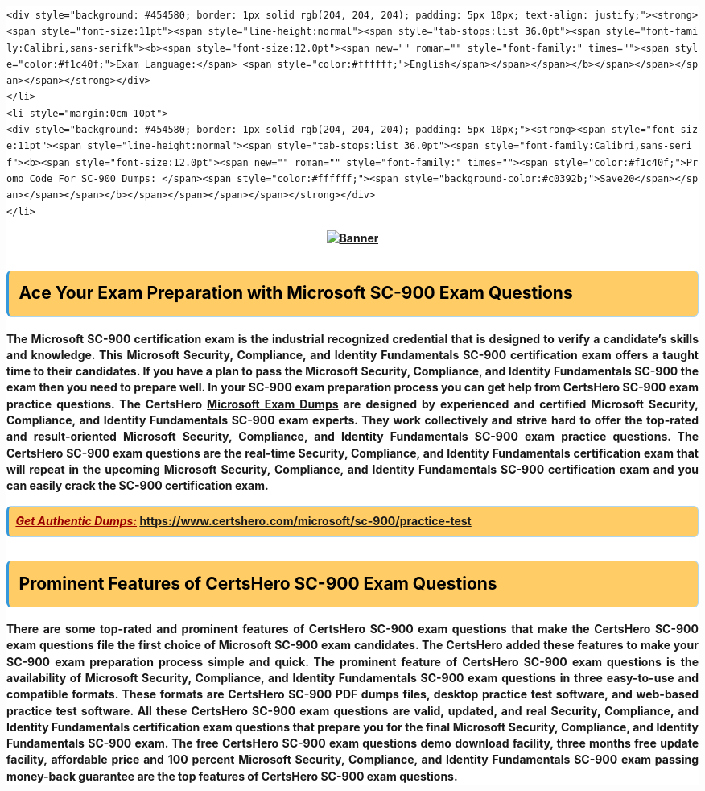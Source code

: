 	<div style="background: #454580; border: 1px solid rgb(204, 204, 204); padding: 5px 10px; text-align: justify;"><strong><span style="font-size:11pt"><span style="line-height:normal"><span style="tab-stops:list 36.0pt"><span style="font-family:Calibri,sans-serifk"><b><span style="font-size:12.0pt"><span new="" roman="" style="font-family:" times=""><span style="color:#f1c40f;">Exam Language:</span> <span style="color:#ffffff;">English</span></span></span></b></span></span></span></span></strong></div>
	</li>
	<li style="margin:0cm 10pt">
	<div style="background: #454580; border: 1px solid rgb(204, 204, 204); padding: 5px 10px;"><strong><span style="font-size:11pt"><span style="line-height:normal"><span style="tab-stops:list 36.0pt"><span style="font-family:Calibri,sans-serif"><b><span style="font-size:12.0pt"><span new="" roman="" style="font-family:" times=""><span style="color:#f1c40f;">Promo Code For SC-900 Dumps: </span><span style="color:#ffffff;"><span style="background-color:#c0392b;">Save20</span></span></span></span></b></span></span></span></span></strong></div>
	</li>
</ul>

<p style="text-align: center;"><strong><a href="https://www.certshero.com/product-detail/sc-900"><img width="100%" src="https://i.imgur.com/UZuq4Dk.jpg" alt="Banner"/></a></strong></p>

<h2><strong><strong><span style="display:block; color:#000000; background:#ffcc66; border: 0.5px solid #AED6F1 ; border-left: 3px solid #3498DB; padding: .6em; border-radius: 6px;">Ace Your Exam Preparation with Microsoft SC-900 Exam Questions</span></strong></strong></h2>

<p style="text-align: justify;"><strong>The Microsoft SC-900 certification exam is the industrial recognized credential that is designed to verify a candidate’s skills and knowledge. This Microsoft Security, Compliance, and Identity Fundamentals SC-900 certification exam offers a taught time to their candidates. If you have a plan to pass the Microsoft Security, Compliance, and Identity Fundamentals SC-900 the exam then you need to prepare well. In your SC-900 exam preparation process you can get help from CertsHero SC-900 exam practice questions. The CertsHero <a href="https://www.certshero.com/microsoft"><strong> Microsoft Exam Dumps</strong></a> are designed by experienced and certified Microsoft Security, Compliance, and Identity Fundamentals SC-900 exam experts. They work collectively and strive hard to offer the top-rated and result-oriented Microsoft Security, Compliance, and Identity Fundamentals SC-900 exam practice questions. The CertsHero SC-900 exam questions are the real-time Security, Compliance, and Identity Fundamentals certification exam that will repeat in the upcoming Microsoft Security, Compliance, and Identity Fundamentals SC-900 certification exam and you can easily crack the SC-900 certification exam.</strong></p>

<p><strong><strong><span style="display:block; color:#990000; background:#ffcc66; border: 0.5px solid #AED6F1 ; border-left: 3px solid #3498DB; padding: .6em; border-radius: 6px;"><span style="font-size:14px;"><u><i>Get Authentic Dumps:</i></u></span> <a href="https://www.certshero.com/microsoft/sc-900/practice-test">https://www.certshero.com/microsoft/sc-900/practice-test</a></span></strong></strong></p>

<h2><strong><strong><span style="display:block; color:#000000; background:#ffcc66; border: 0.5px solid #AED6F1 ; border-left: 3px solid #3498DB; padding: .6em; border-radius: 6px;">Prominent Features of CertsHero SC-900 Exam Questions</span></strong></strong></h2>

<p style="text-align: justify;"><strong>There are some top-rated and prominent features of CertsHero SC-900 exam questions that make the CertsHero SC-900 exam questions file the first choice of Microsoft SC-900 exam candidates. The CertsHero added these features to make your SC-900 exam preparation process simple and quick. The prominent feature of CertsHero SC-900 exam questions is the availability of Microsoft Security, Compliance, and Identity Fundamentals SC-900 exam questions in three easy-to-use and compatible formats. These formats are CertsHero SC-900 PDF dumps files, desktop practice test software, and web-based practice test software. All these CertsHero SC-900 exam questions are valid, updated, and real Security, Compliance, and Identity Fundamentals certification exam questions that prepare you for the final Microsoft Security, Compliance, and Identity Fundamentals SC-900 exam. The free CertsHero SC-900 exam questions demo download facility, three months free update facility, affordable price and 100 percent Microsoft Security, Compliance, and Identity Fundamentals SC-900 exam passing money-back guarantee are the top features of CertsHero SC-900 exam questions.</strong></p>

